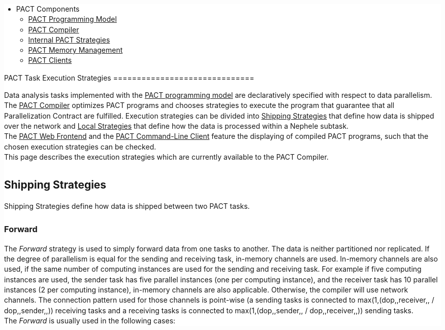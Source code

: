 -   PACT Components
    -   [PACT Programming
        Model](pactpm.html "pactpm")
    -   [PACT
        Compiler](pactcompiler.html "pactcompiler")
    -   [Internal PACT
        Strategies](pactstrategies.html "pactstrategies")
    -   [PACT Memory
        Management](pactmemorymanagement.html "pactmemorymanagement")
    -   [PACT
        Clients](executepactprogram.html "executepactprogram")

<section id="strategies">
PACT Task Execution Strategies
==============================

Data analysis tasks implemented with the [PACT programming
model](pactpm.html "pactpm")
are declaratively specified with respect to data parallelism. The [PACT
Compiler](pactcompiler.html "pactcompiler")
optimizes PACT programs and chooses strategies to execute the program
that guarantee that all Parallelization Contract are fulfilled.
Execution strategies can be divided into [Shipping
Strategies](pactstrategies#shipping_strategies "pactstrategies")
that define how data is shipped over the network and [Local
Strategies](pactstrategies#local_strategies "pactstrategies")
that define how the data is processed within a Nephele subtask.   
 The [PACT Web
Frontend](executepactprogram#pactwebfrontend "executepactprogram")
and the [PACT Command-Line
Client](executepactprogram#pactcliclient "executepactprogram")
feature the displaying of compiled PACT programs, such that the chosen
execution strategies can be checked.   
 This page describes the execution strategies which are currently
available to the PACT Compiler.

Shipping Strategies
-------------------

Shipping Strategies define how data is shipped between two PACT tasks.

### Forward

The *Forward* strategy is used to simply forward data from one tasks to
another. The data is neither partitioned nor replicated. If the degree
of parallelism is equal for the sending and receiving task, in-memory
channels are used. In-memory channels are also used, if the same number
of computing instances are used for the sending and receiving task. For
example if five computing instances are used, the sender task has five
parallel instances (one per computing instance), and the receiver task
has 10 parallel instances (2 per computing instance), in-memory channels
are also applicable. Otherwise, the compiler will use network channels.
The connection pattern used for those channels is point-wise (a sending
tasks is connected to max(1,(dop,,receiver,, / dop,,sender,,)) receiving
tasks and a receiving tasks is connected to max(1,(dop,,sender,, /
dop,,receiver,,)) sending tasks.   
 The *Forward* is usually used in the following cases:
